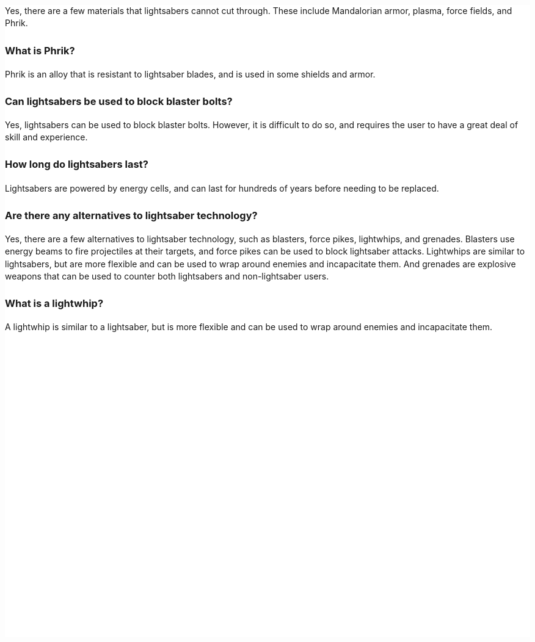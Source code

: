 <p>Yes, there are a few materials that lightsabers cannot cut through. These include Mandalorian armor, plasma, force fields, and Phrik.</p>

<h3>What is Phrik?</h3>

<p>Phrik is an alloy that is resistant to lightsaber blades, and is used in some shields and armor.</p>

<h3>Can lightsabers be used to block blaster bolts?</h3>

<p>Yes, lightsabers can be used to block blaster bolts. However, it is difficult to do so, and requires the user to have a great deal of skill and experience.</p>

<h3>How long do lightsabers last?</h3>

<p>Lightsabers are powered by energy cells, and can last for hundreds of years before needing to be replaced.</p>

<h3>Are there any alternatives to lightsaber technology?</h3>

<p>Yes, there are a few alternatives to lightsaber technology, such as blasters, force pikes, lightwhips, and grenades. Blasters use energy beams to fire projectiles at their targets, and force pikes can be used to block lightsaber attacks. Lightwhips are similar to lightsabers, but are more flexible and can be used to wrap around enemies and incapacitate them. And grenades are explosive weapons that can be used to counter both lightsabers and non-lightsaber users.</p>

<h3>What is a lightwhip?</h3>

<p>A lightwhip is similar to a lightsaber, but is more flexible and can be used to wrap around enemies and incapacitate them.</p>

<div style="position: relative; padding-bottom: 56.25%; overflow: hidden"><iframe src="https://www.youtube.com/embed/-74la1as0SQ" frameborder="0" allow="accelerometer; autoplay; clipboard-write; encrypted-media; gyroscope; picture-in-picture; web-share" allowfullscreen style="position: absolute; top: 0; left: 0; width: 100%; height: 100%;"></iframe>
</div>